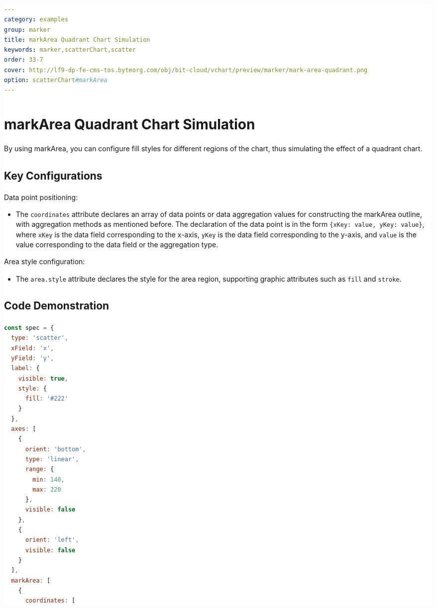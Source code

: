 ```yaml
---
category: examples
group: marker
title: markArea Quadrant Chart Simulation
keywords: marker,scatterChart,scatter
order: 33-7
cover: http://lf9-dp-fe-cms-tos.byteorg.com/obj/bit-cloud/vchart/preview/marker/mark-area-quadrant.png
option: scatterChart#markArea
---
```


# markArea Quadrant Chart Simulation

By using markArea, you can configure fill styles for different regions of the chart, thus simulating the effect of a quadrant chart.

## Key Configurations

Data point positioning:

- The `coordinates` attribute declares an array of data points or data aggregation values for constructing the markArea outline, with aggregation methods as mentioned before. The declaration of the data point is in the form `{xKey: value, yKey: value}`, where `xKey` is the data field corresponding to the x-axis, `yKey` is the data field corresponding to the y-axis, and `value` is the value corresponding to the data field or the aggregation type.

Area style configuration:

- The `area.style` attribute declares the style for the area region, supporting graphic attributes such as `fill` and `stroke`.

## Code Demonstration

```javascript livedemo
const spec = {
  type: 'scatter',
  xField: 'x',
  yField: 'y',
  label: {
    visible: true,
    style: {
      fill: '#222'
    }
  },
  axes: [
    {
      orient: 'bottom',
      type: 'linear',
      range: {
        min: 140,
        max: 220
      },
      visible: false
    },
    {
      orient: 'left',
      visible: false
    }
  ],
  markArea: [
    {
      coordinates: [
```